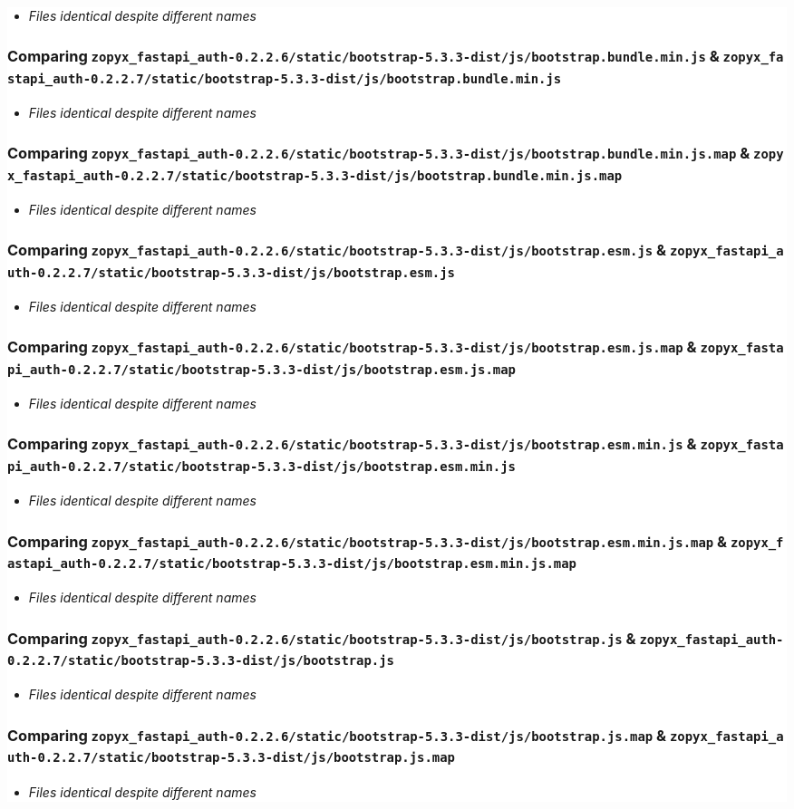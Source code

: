  * *Files identical despite different names*

### Comparing `zopyx_fastapi_auth-0.2.2.6/static/bootstrap-5.3.3-dist/js/bootstrap.bundle.min.js` & `zopyx_fastapi_auth-0.2.2.7/static/bootstrap-5.3.3-dist/js/bootstrap.bundle.min.js`

 * *Files identical despite different names*

### Comparing `zopyx_fastapi_auth-0.2.2.6/static/bootstrap-5.3.3-dist/js/bootstrap.bundle.min.js.map` & `zopyx_fastapi_auth-0.2.2.7/static/bootstrap-5.3.3-dist/js/bootstrap.bundle.min.js.map`

 * *Files identical despite different names*

### Comparing `zopyx_fastapi_auth-0.2.2.6/static/bootstrap-5.3.3-dist/js/bootstrap.esm.js` & `zopyx_fastapi_auth-0.2.2.7/static/bootstrap-5.3.3-dist/js/bootstrap.esm.js`

 * *Files identical despite different names*

### Comparing `zopyx_fastapi_auth-0.2.2.6/static/bootstrap-5.3.3-dist/js/bootstrap.esm.js.map` & `zopyx_fastapi_auth-0.2.2.7/static/bootstrap-5.3.3-dist/js/bootstrap.esm.js.map`

 * *Files identical despite different names*

### Comparing `zopyx_fastapi_auth-0.2.2.6/static/bootstrap-5.3.3-dist/js/bootstrap.esm.min.js` & `zopyx_fastapi_auth-0.2.2.7/static/bootstrap-5.3.3-dist/js/bootstrap.esm.min.js`

 * *Files identical despite different names*

### Comparing `zopyx_fastapi_auth-0.2.2.6/static/bootstrap-5.3.3-dist/js/bootstrap.esm.min.js.map` & `zopyx_fastapi_auth-0.2.2.7/static/bootstrap-5.3.3-dist/js/bootstrap.esm.min.js.map`

 * *Files identical despite different names*

### Comparing `zopyx_fastapi_auth-0.2.2.6/static/bootstrap-5.3.3-dist/js/bootstrap.js` & `zopyx_fastapi_auth-0.2.2.7/static/bootstrap-5.3.3-dist/js/bootstrap.js`

 * *Files identical despite different names*

### Comparing `zopyx_fastapi_auth-0.2.2.6/static/bootstrap-5.3.3-dist/js/bootstrap.js.map` & `zopyx_fastapi_auth-0.2.2.7/static/bootstrap-5.3.3-dist/js/bootstrap.js.map`

 * *Files identical despite different names*
